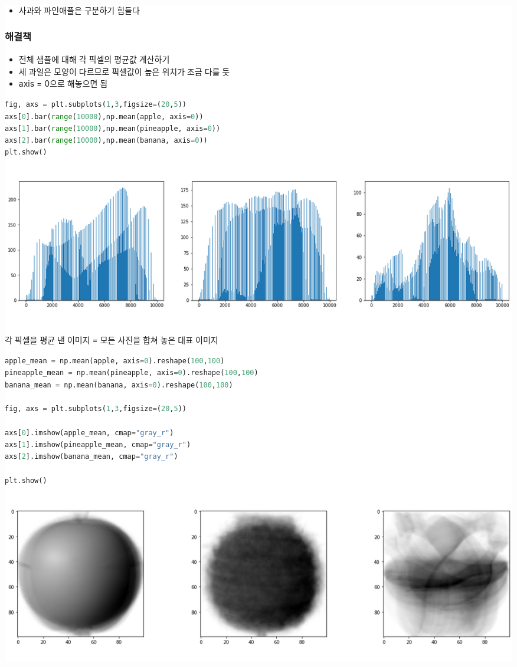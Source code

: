 
- 사과와 파인애플은 구분하기 힘들다

### 해결책

 - 전체 샘플에 대해 각 픽셀의 평균값 계산하기
 - 세 과일은 모양이 다르므로 픽셀값이 높은 위치가 조금 다를 듯
 - axis = 0으로 해놓으면 됨


```python
fig, axs = plt.subplots(1,3,figsize=(20,5))
axs[0].bar(range(10000),np.mean(apple, axis=0))
axs[1].bar(range(10000),np.mean(pineapple, axis=0))
axs[2].bar(range(10000),np.mean(banana, axis=0))
plt.show()
```


​    
![png](../assets/img/cluster/output_30_0.png)
​    


각 픽셀을 평균 낸 이미지 = 모든 사진을 합쳐 놓은 대표 이미지


```python
apple_mean = np.mean(apple, axis=0).reshape(100,100)
pineapple_mean = np.mean(pineapple, axis=0).reshape(100,100)
banana_mean = np.mean(banana, axis=0).reshape(100,100)

fig, axs = plt.subplots(1,3,figsize=(20,5))

axs[0].imshow(apple_mean, cmap="gray_r")
axs[1].imshow(pineapple_mean, cmap="gray_r")
axs[2].imshow(banana_mean, cmap="gray_r")

plt.show()
```


​    
![png](../assets/img/cluster/output_32_0.png)
​    